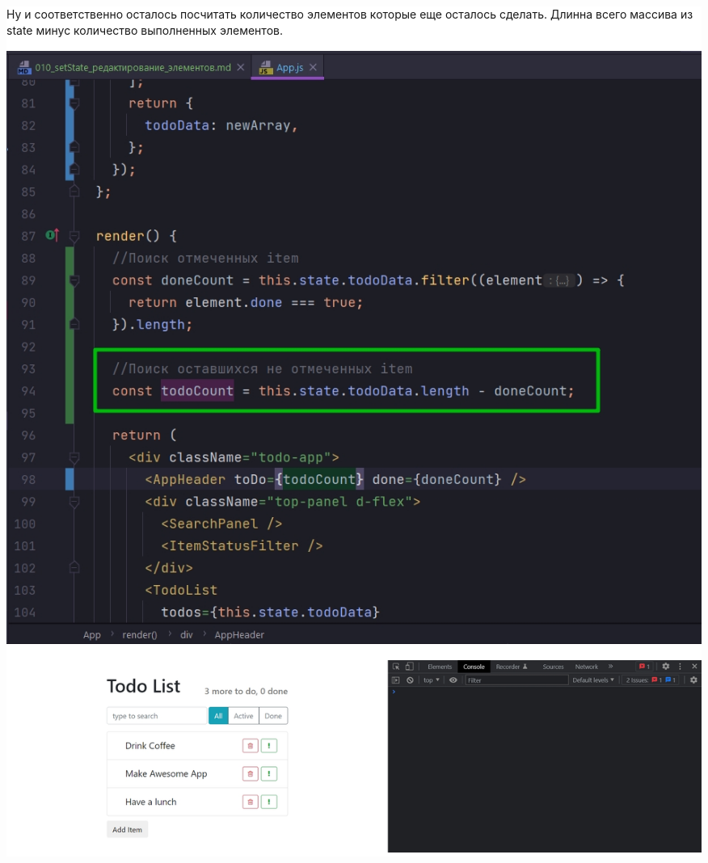 Ну и соответственно осталось посчитать количество элементов которые еще осталось сделать. Длинна всего массива из state минус количество выполненных элементов.

![](img/014.jpg)

![](img/015.jpg)
